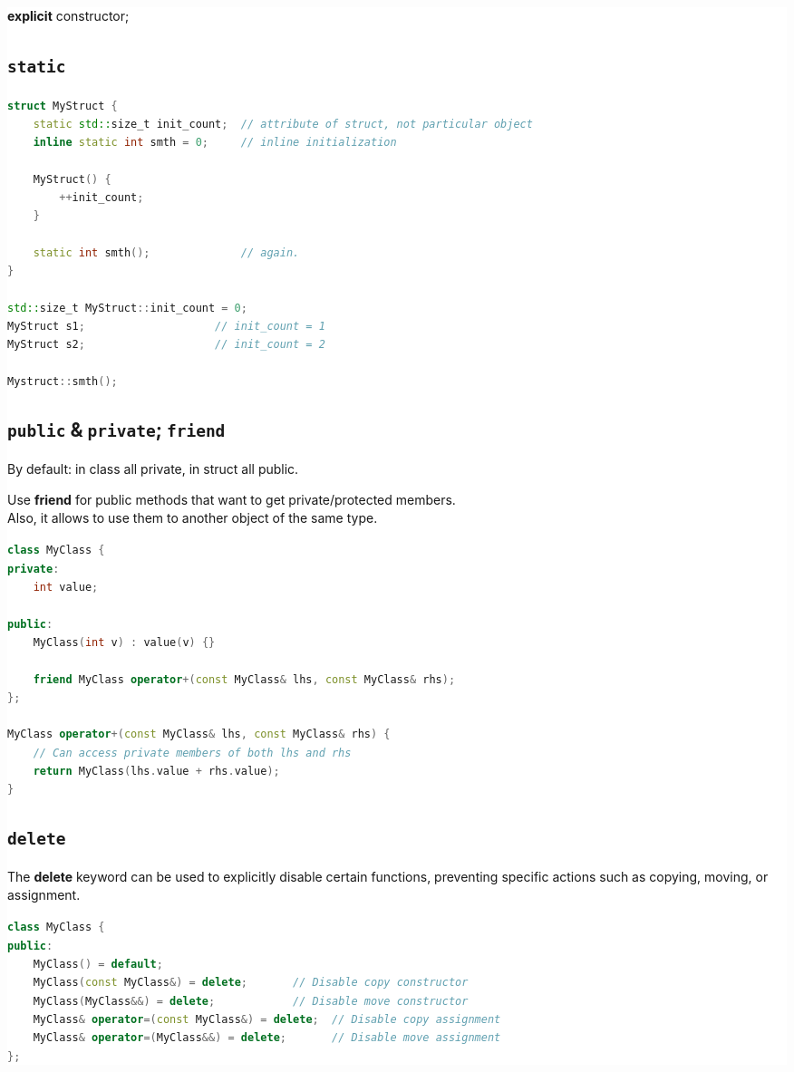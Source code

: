 **explicit** constructor;

## `static`

```cpp
struct MyStruct {
    static std::size_t init_count;  // attribute of struct, not particular object
    inline static int smth = 0;     // inline initialization

    MyStruct() {
        ++init_count;
    }

    static int smth();              // again.
}

std::size_t MyStruct::init_count = 0;
MyStruct s1;                    // init_count = 1
MyStruct s2;                    // init_count = 2

Mystruct::smth();
```

## `public` & `private`; `friend`

By default: in class all private, in struct all public.

Use **friend** for public methods that want to get private/protected members.  
Also, it allows to use them to another object of the same type.

```cpp
class MyClass {
private:
    int value;

public:
    MyClass(int v) : value(v) {}

    friend MyClass operator+(const MyClass& lhs, const MyClass& rhs);
};

MyClass operator+(const MyClass& lhs, const MyClass& rhs) {
    // Can access private members of both lhs and rhs
    return MyClass(lhs.value + rhs.value);
}
```

## `delete`

The **delete** keyword can be used to explicitly disable certain functions, preventing specific actions such as copying, moving, or assignment.

```cpp
class MyClass {
public:
    MyClass() = default;
    MyClass(const MyClass&) = delete;       // Disable copy constructor
    MyClass(MyClass&&) = delete;            // Disable move constructor
    MyClass& operator=(const MyClass&) = delete;  // Disable copy assignment
    MyClass& operator=(MyClass&&) = delete;       // Disable move assignment
};
```
